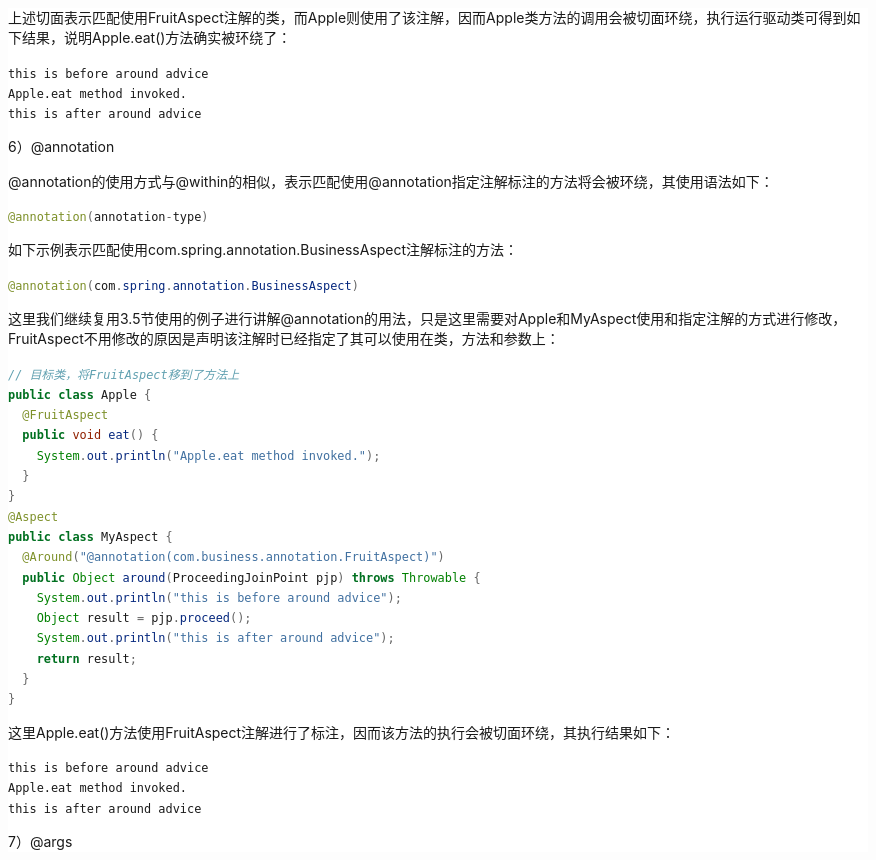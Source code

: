​    上述切面表示匹配使用FruitAspect注解的类，而Apple则使用了该注解，因而Apple类方法的调用会被切面环绕，执行运行驱动类可得到如下结果，说明Apple.eat()方法确实被环绕了：

```
this is before around advice
Apple.eat method invoked.
this is after around advice
```



6）@annotation

@annotation的使用方式与@within的相似，表示匹配使用@annotation指定注解标注的方法将会被环绕，其使用语法如下：

```java
@annotation(annotation-type)
```

​    如下示例表示匹配使用com.spring.annotation.BusinessAspect注解标注的方法：

```java
@annotation(com.spring.annotation.BusinessAspect)
```

​    这里我们继续复用3.5节使用的例子进行讲解@annotation的用法，只是这里需要对Apple和MyAspect使用和指定注解的方式进行修改，FruitAspect不用修改的原因是声明该注解时已经指定了其可以使用在类，方法和参数上：

```java
// 目标类，将FruitAspect移到了方法上
public class Apple {
  @FruitAspect
  public void eat() {
    System.out.println("Apple.eat method invoked.");
  }
}
@Aspect
public class MyAspect {
  @Around("@annotation(com.business.annotation.FruitAspect)")
  public Object around(ProceedingJoinPoint pjp) throws Throwable {
    System.out.println("this is before around advice");
    Object result = pjp.proceed();
    System.out.println("this is after around advice");
    return result;
  }
}
```

​    这里Apple.eat()方法使用FruitAspect注解进行了标注，因而该方法的执行会被切面环绕，其执行结果如下：

```
this is before around advice
Apple.eat method invoked.
this is after around advice
```



7）@args
